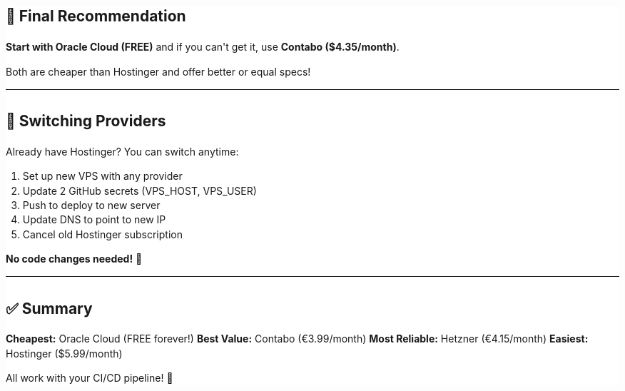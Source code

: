 
## 🎯 Final Recommendation

**Start with Oracle Cloud (FREE)** and if you can't get it, use **Contabo ($4.35/month)**.

Both are cheaper than Hostinger and offer better or equal specs!

---

## 🔄 Switching Providers

Already have Hostinger? You can switch anytime:

1. Set up new VPS with any provider
2. Update 2 GitHub secrets (VPS_HOST, VPS_USER)
3. Push to deploy to new server
4. Update DNS to point to new IP
5. Cancel old Hostinger subscription

**No code changes needed!** 🎉

---

## ✅ Summary

**Cheapest:** Oracle Cloud (FREE forever!)
**Best Value:** Contabo (€3.99/month)
**Most Reliable:** Hetzner (€4.15/month)
**Easiest:** Hostinger ($5.99/month)

All work with your CI/CD pipeline! 🚀

